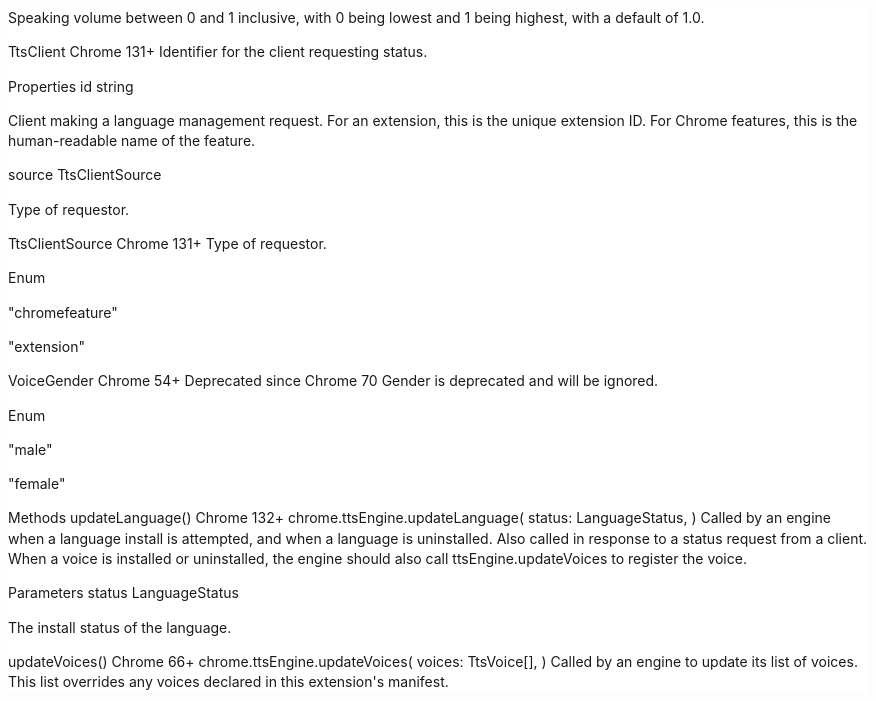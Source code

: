 Speaking volume between 0 and 1 inclusive, with 0 being lowest and 1 being highest, with a default of 1.0.

TtsClient
Chrome 131+
Identifier for the client requesting status.

Properties
id
string

Client making a language management request. For an extension, this is the unique extension ID. For Chrome features, this is the human-readable name of the feature.

source
TtsClientSource

Type of requestor.

TtsClientSource
Chrome 131+
Type of requestor.

Enum

"chromefeature"

"extension"

VoiceGender
Chrome 54+ Deprecated since Chrome 70
Gender is deprecated and will be ignored.

Enum

"male"

"female"

Methods
updateLanguage()
Chrome 132+
chrome.ttsEngine.updateLanguage(
  status: LanguageStatus,
)
Called by an engine when a language install is attempted, and when a language is uninstalled. Also called in response to a status request from a client. When a voice is installed or uninstalled, the engine should also call ttsEngine.updateVoices to register the voice.

Parameters
status
LanguageStatus

The install status of the language.

updateVoices()
Chrome 66+
chrome.ttsEngine.updateVoices(
  voices: TtsVoice[],
)
Called by an engine to update its list of voices. This list overrides any voices declared in this extension's manifest.
